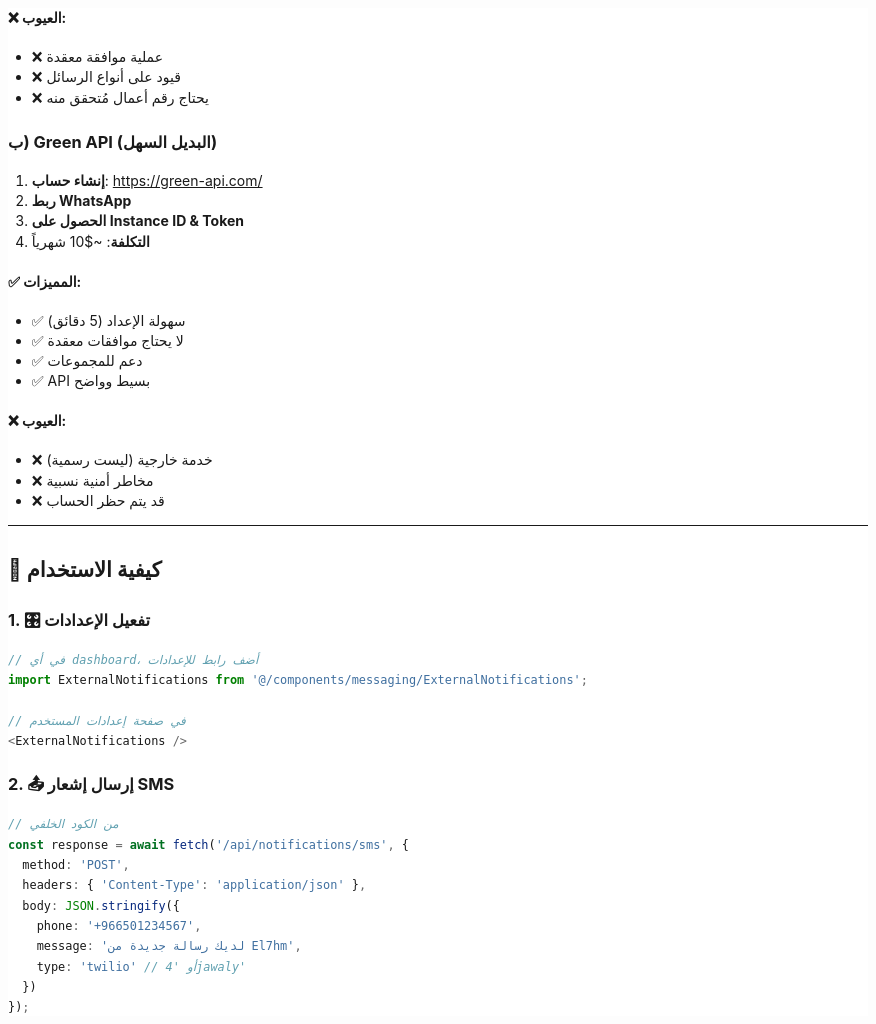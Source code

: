 #### ❌ العيوب:
- ❌ عملية موافقة معقدة
- ❌ قيود على أنواع الرسائل
- ❌ يحتاج رقم أعمال مُتحقق منه

### ب) Green API (البديل السهل)

1. **إنشاء حساب**: https://green-api.com/
2. **ربط WhatsApp**
3. **الحصول على Instance ID & Token**
4. **التكلفة**: ~$10 شهرياً

#### ✅ المميزات:
- ✅ سهولة الإعداد (5 دقائق)
- ✅ لا يحتاج موافقات معقدة
- ✅ دعم للمجموعات
- ✅ API بسيط وواضح

#### ❌ العيوب:
- ❌ خدمة خارجية (ليست رسمية)
- ❌ مخاطر أمنية نسبية
- ❌ قد يتم حظر الحساب

---

## 🔧 كيفية الاستخدام

### 1. 🎛️ تفعيل الإعدادات

```typescript
// في أي dashboard، أضف رابط للإعدادات
import ExternalNotifications from '@/components/messaging/ExternalNotifications';

// في صفحة إعدادات المستخدم
<ExternalNotifications />
```

### 2. 📤 إرسال إشعار SMS

```typescript
// من الكود الخلفي
const response = await fetch('/api/notifications/sms', {
  method: 'POST',
  headers: { 'Content-Type': 'application/json' },
  body: JSON.stringify({
    phone: '+966501234567',
    message: 'لديك رسالة جديدة من El7hm',
    type: 'twilio' // أو '4jawaly'
  })
});
```
